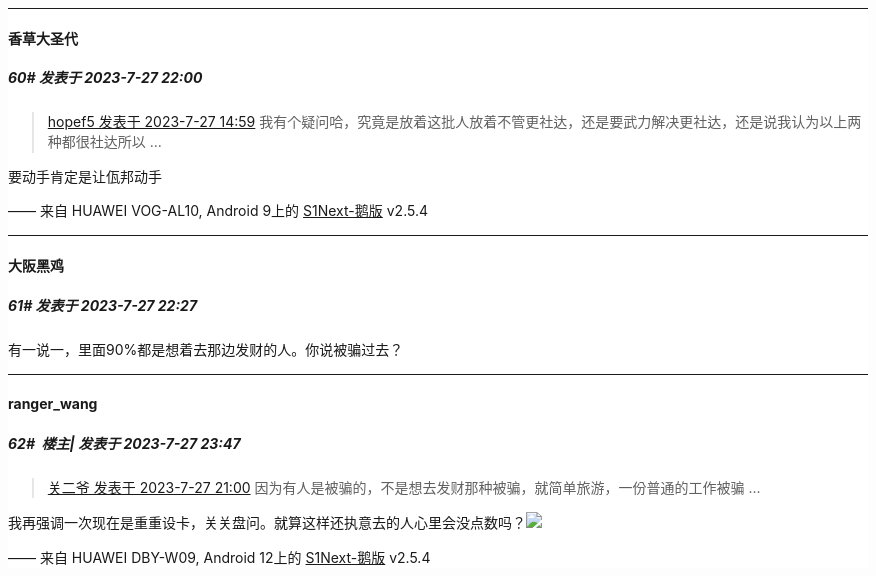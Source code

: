 *****

####  香草大圣代  
##### 60#       发表于 2023-7-27 22:00

<blockquote><a href="httphttps://bbs.saraba1st.com/2b/forum.php?mod=redirect&amp;goto=findpost&amp;pid=61807946&amp;ptid=2146045" target="_blank">hopef5 发表于 2023-7-27 14:59</a>
我有个疑问哈，究竟是放着这批人放着不管更社达，还是要武力解决更社达，还是说我认为以上两种都很社达所以 ...</blockquote>
要动手肯定是让佤邦动手

—— 来自 HUAWEI VOG-AL10, Android 9上的 [S1Next-鹅版](https://github.com/ykrank/S1-Next/releases) v2.5.4


*****

####  大阪黑鸡  
##### 61#       发表于 2023-7-27 22:27

有一说一，里面90%都是想着去那边发财的人。你说被骗过去？


*****

####  ranger_wang  
##### 62#         楼主| 发表于 2023-7-27 23:47

<blockquote><a href="httphttps://bbs.saraba1st.com/2b/forum.php?mod=redirect&amp;goto=findpost&amp;pid=61812361&amp;ptid=2146045" target="_blank">关二爷 发表于 2023-7-27 21:00</a>
因为有人是被骗的，不是想去发财那种被骗，就简单旅游，一份普通的工作被骗 ...</blockquote>
我再强调一次现在是重重设卡，关关盘问。就算这样还执意去的人心里会没点数吗？<img src="https://static.saraba1st.com/image/smiley/face2017/002.png" referrerpolicy="no-referrer">

—— 来自 HUAWEI DBY-W09, Android 12上的 [S1Next-鹅版](https://github.com/ykrank/S1-Next/releases) v2.5.4


